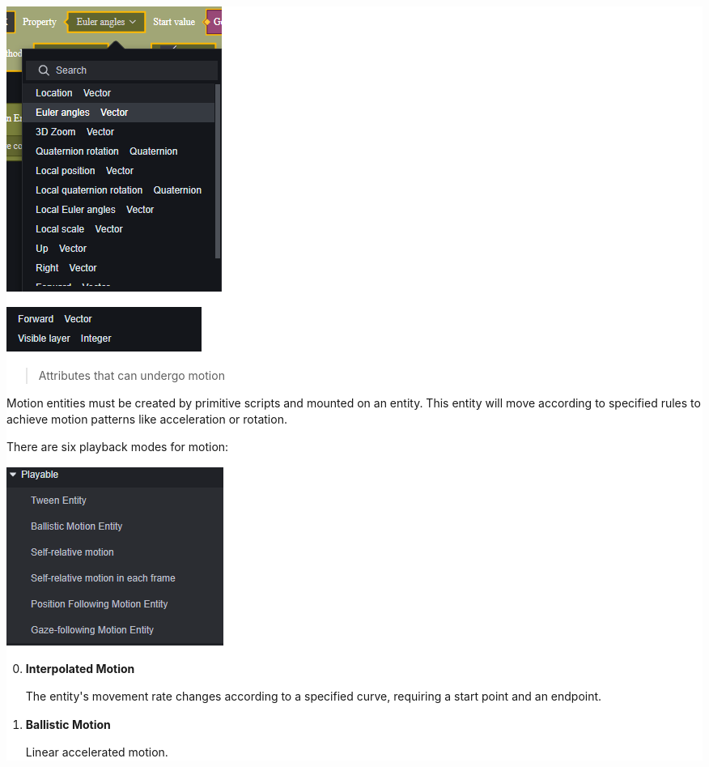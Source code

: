![image-20240808173854868](./img/image-20240808173854867.png)

![image-20240808173909820](./img/image-20240808173909821.png)

> Attributes that can undergo motion

Motion entities must be created by primitive scripts and mounted on an entity. This entity will move according to specified rules to achieve motion patterns like acceleration or rotation.

There are six playback modes for motion:

![image-20240808172821852](./img/image-20240808172821851.png)

0. **Interpolated Motion**

   The entity's movement rate changes according to a specified curve, requiring a start point and an endpoint.

1. **Ballistic Motion**

   Linear accelerated motion.
